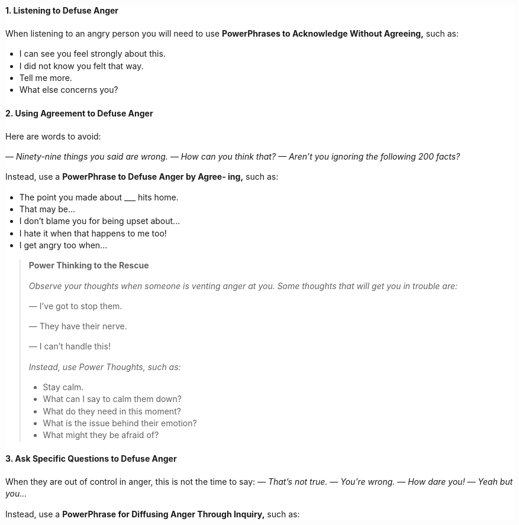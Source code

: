 #### 1. Listening to Defuse Anger

When listening to an angry person you will need to use **PowerPhrases to Acknowledge Without Agreeing,** such as:

- I can see you feel strongly about this. 
- I did not know you felt that way.
- Tell me more.
- What else concerns you?

#### 2. Using Agreement to Defuse Anger

Here are words to avoid:

*— Ninety-nine things you said are wrong.
 — How can you think that?
 — Aren’t you ignoring the following 200 facts?*

Instead, use a **PowerPhrase to Defuse Anger by Agree- ing,** such as:

- The point you made about ___ hits home. 
- That may be...
- I don’t blame you for being upset about... 
- I hate it when that happens to me too!
- I get angry too when...

> **Power Thinking to the Rescue**
>
> *Observe your thoughts when someone is venting anger at you. Some thoughts that will get you in trouble are:*
>
> — I’ve got to stop them.
>
> — They have their nerve. 
>
> — I can’t handle this!
>
> *Instead, use Power Thoughts, such as:*
>
> - Stay calm.
> - What can I say to calm them down?
> - What do they need in this moment?
> - What is the issue behind their emotion? 
> - What might they be afraid of?

#### 3. Ask Specific Questions to Defuse Anger

When they are out of control in anger, this is not the time to say:
*— That’s not true.*
*— You’re wrong.*
*— How dare you!*
*— Yeah but you...*

Instead, use a **PowerPhrase for Diffusing Anger Through Inquiry,** such as:
